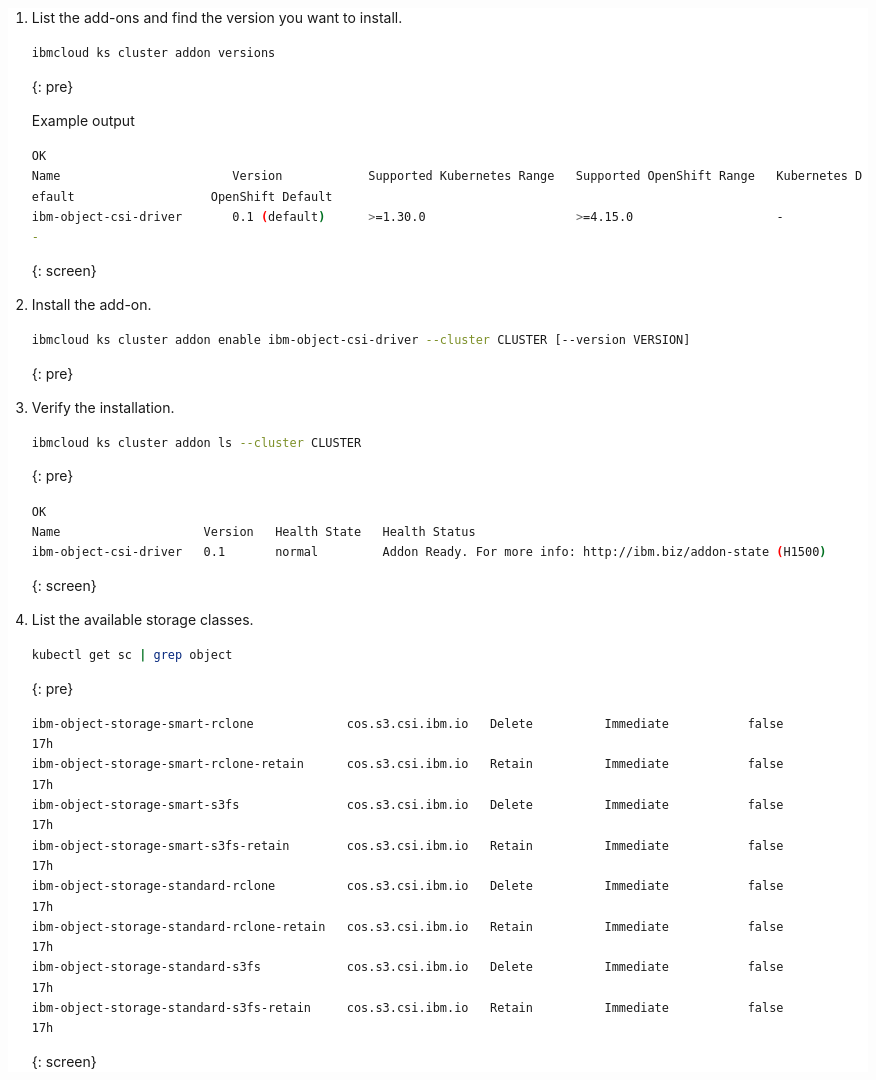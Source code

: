 1. List the add-ons and find the version you want to install.
    ```sh
    ibmcloud ks cluster addon versions
    ```
    {: pre}

    Example output
    ```sh
    OK
    Name                        Version            Supported Kubernetes Range   Supported OpenShift Range   Kubernetes Default                   OpenShift Default
    ibm-object-csi-driver       0.1 (default)      >=1.30.0                     >=4.15.0                    -                                    -
    ```
    {: screen}

1. Install the add-on.
    ```sh
    ibmcloud ks cluster addon enable ibm-object-csi-driver --cluster CLUSTER [--version VERSION]
    ```
    {: pre}

1. Verify the installation.
    ```sh
    ibmcloud ks cluster addon ls --cluster CLUSTER
    ```
    {: pre}

    ```sh
    OK
    Name                    Version   Health State   Health Status
    ibm-object-csi-driver   0.1       normal         Addon Ready. For more info: http://ibm.biz/addon-state (H1500)
    ```
    {: screen}

1. List the available storage classes.
    ```sh
    kubectl get sc | grep object
    ```
    {: pre}

    ```sh
    ibm-object-storage-smart-rclone             cos.s3.csi.ibm.io   Delete          Immediate           false                  17h
    ibm-object-storage-smart-rclone-retain      cos.s3.csi.ibm.io   Retain          Immediate           false                  17h
    ibm-object-storage-smart-s3fs               cos.s3.csi.ibm.io   Delete          Immediate           false                  17h
    ibm-object-storage-smart-s3fs-retain        cos.s3.csi.ibm.io   Retain          Immediate           false                  17h
    ibm-object-storage-standard-rclone          cos.s3.csi.ibm.io   Delete          Immediate           false                  17h
    ibm-object-storage-standard-rclone-retain   cos.s3.csi.ibm.io   Retain          Immediate           false                  17h
    ibm-object-storage-standard-s3fs            cos.s3.csi.ibm.io   Delete          Immediate           false                  17h
    ibm-object-storage-standard-s3fs-retain     cos.s3.csi.ibm.io   Retain          Immediate           false                  17h
    ```
    {: screen}
